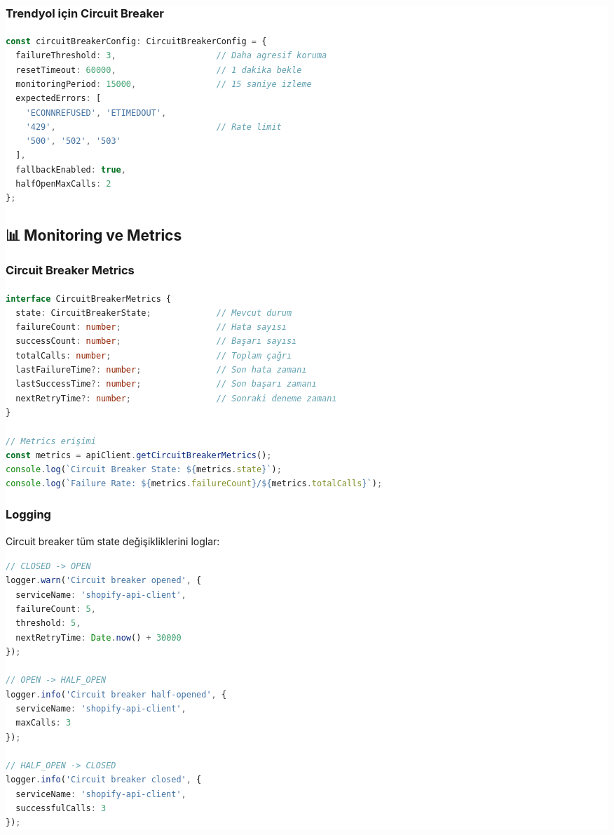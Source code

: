 ### Trendyol için Circuit Breaker

```typescript
const circuitBreakerConfig: CircuitBreakerConfig = {
  failureThreshold: 3,                    // Daha agresif koruma
  resetTimeout: 60000,                    // 1 dakika bekle  
  monitoringPeriod: 15000,                // 15 saniye izleme
  expectedErrors: [
    'ECONNREFUSED', 'ETIMEDOUT', 
    '429',                                // Rate limit
    '500', '502', '503'
  ],
  fallbackEnabled: true,
  halfOpenMaxCalls: 2
};
```

## 📊 Monitoring ve Metrics

### Circuit Breaker Metrics

```typescript
interface CircuitBreakerMetrics {
  state: CircuitBreakerState;             // Mevcut durum
  failureCount: number;                   // Hata sayısı
  successCount: number;                   // Başarı sayısı
  totalCalls: number;                     // Toplam çağrı
  lastFailureTime?: number;               // Son hata zamanı
  lastSuccessTime?: number;               // Son başarı zamanı
  nextRetryTime?: number;                 // Sonraki deneme zamanı
}

// Metrics erişimi
const metrics = apiClient.getCircuitBreakerMetrics();
console.log(`Circuit Breaker State: ${metrics.state}`);
console.log(`Failure Rate: ${metrics.failureCount}/${metrics.totalCalls}`);
```

### Logging

Circuit breaker tüm state değişikliklerini loglar:

```typescript
// CLOSED -> OPEN
logger.warn('Circuit breaker opened', {
  serviceName: 'shopify-api-client',
  failureCount: 5,
  threshold: 5,
  nextRetryTime: Date.now() + 30000
});

// OPEN -> HALF_OPEN  
logger.info('Circuit breaker half-opened', {
  serviceName: 'shopify-api-client',
  maxCalls: 3
});

// HALF_OPEN -> CLOSED
logger.info('Circuit breaker closed', {
  serviceName: 'shopify-api-client',
  successfulCalls: 3
});
```
